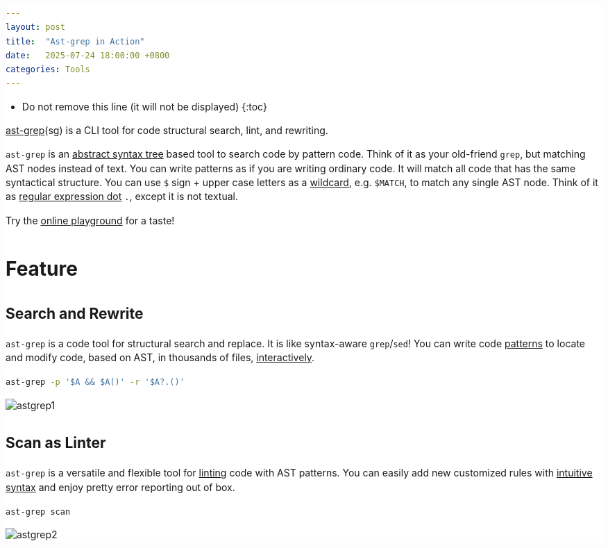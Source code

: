 ```yaml
---
layout: post
title:  "Ast-grep in Action"
date:   2025-07-24 18:00:00 +0800
categories: Tools
---
```


* Do not remove this line (it will not be displayed)
{:toc}

[ast-grep](https://github.com/ast-grep/ast-grep)(sg) is a CLI tool for code structural search, lint, and rewriting.

`ast-grep` is an [abstract syntax tree](https://dev.to/balapriya/abstract-syntax-tree-ast-explained-in-plain-english-1h38) based tool to search code by pattern code. Think of it as your old-friend `grep`, but matching AST nodes instead of text. You can write patterns as if you are writing ordinary code. It will match all code that has the same syntactical structure. You can use `$` sign + upper case letters as a [wildcard](https://en.wikipedia.org/wiki/Wildcard_character), e.g. `$MATCH`, to match any single AST node. Think of it as [regular expression dot](https://regexone.com/lesson/wildcards_dot) `.`, except it is not textual.

Try the [online playground](https://ast-grep.github.io/playground.html) for a taste!


# Feature

## Search and Rewrite

`ast-grep` is a code tool for structural search and replace. It is like syntax-aware `grep`/`sed`! You can write code [patterns](https://ast-grep.github.io/guide/pattern-syntax.html) to locate and modify code, based on AST, in thousands of files, [interactively](https://ast-grep.github.io/guide/tooling-overview.html#interactive-mode).

``` bash
ast-grep -p '$A && $A()' -r '$A?.()'
```

![astgrep1](/assets/images/202507/astgrep1.png)


## Scan as Linter

`ast-grep` is a versatile and flexible tool for [linting](https://ast-grep.github.io/guide/scan-project.html) code with AST patterns. You can easily add new customized rules with [intuitive syntax](https://ast-grep.github.io/guide/rule-config.html) and enjoy pretty error reporting out of box.

``` bash
ast-grep scan
```

![astgrep2](/assets/images/202507/astgrep2.png)
